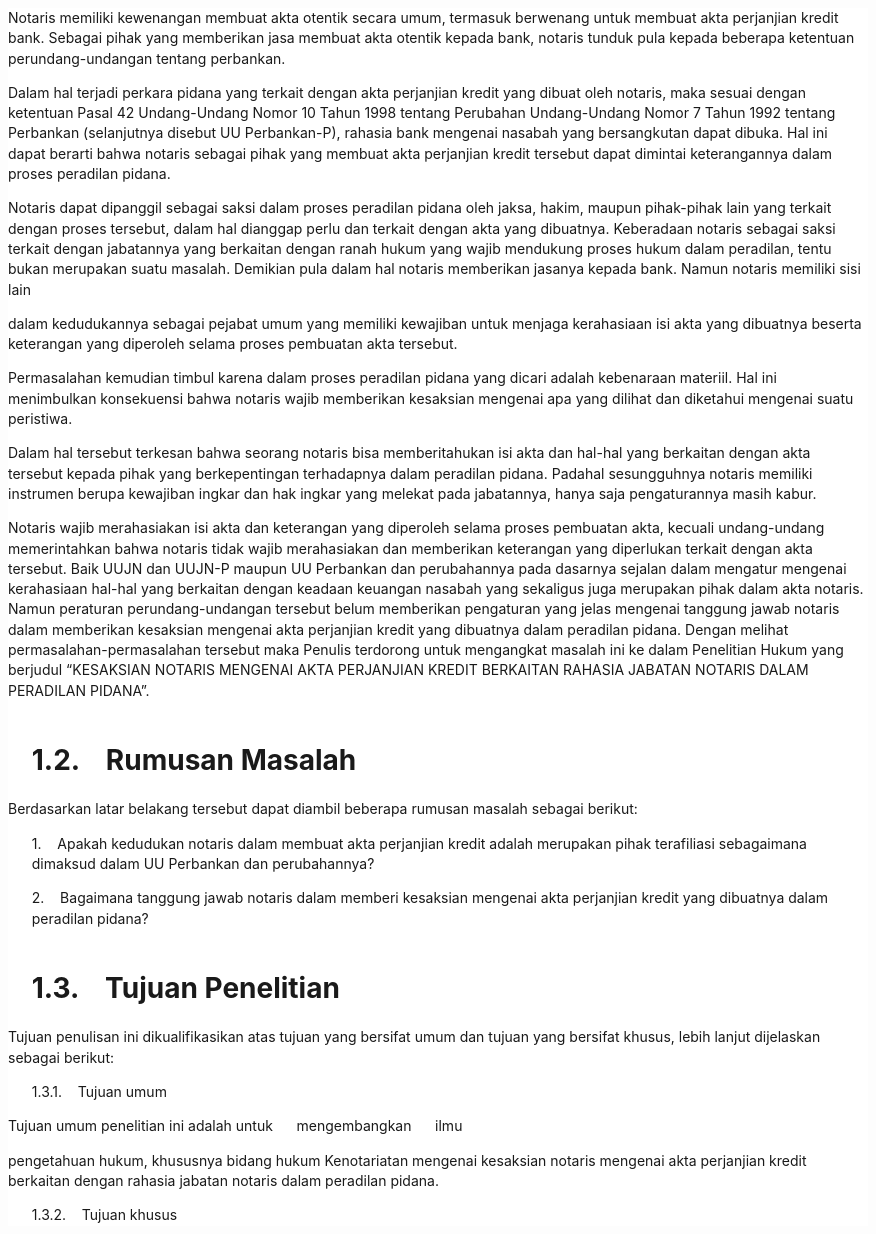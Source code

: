 <p><span class="font2">Notaris memiliki kewenangan membuat akta otentik secara umum, termasuk berwenang untuk membuat akta perjanjian kredit bank. Sebagai pihak yang memberikan jasa membuat akta otentik kepada bank, notaris tunduk pula kepada beberapa ketentuan perundang-undangan tentang perbankan.</span></p>
<p><span class="font2">Dalam hal terjadi perkara pidana yang terkait dengan akta perjanjian kredit yang dibuat oleh notaris, maka sesuai dengan ketentuan Pasal 42 Undang-Undang Nomor 10 Tahun 1998 tentang Perubahan Undang-Undang Nomor 7 Tahun 1992 tentang Perbankan (selanjutnya disebut UU Perbankan-P), rahasia bank mengenai nasabah yang bersangkutan dapat dibuka. Hal ini dapat berarti bahwa notaris sebagai pihak yang membuat akta perjanjian kredit tersebut dapat dimintai keterangannya dalam proses peradilan pidana.</span></p>
<p><span class="font2">Notaris dapat dipanggil sebagai saksi dalam proses peradilan pidana oleh jaksa, hakim, maupun pihak-pihak lain yang terkait dengan proses tersebut, dalam hal dianggap perlu dan terkait dengan akta yang dibuatnya. Keberadaan notaris sebagai saksi terkait dengan jabatannya yang berkaitan dengan ranah hukum yang wajib mendukung proses hukum dalam peradilan, tentu bukan merupakan suatu masalah. Demikian pula dalam hal notaris memberikan jasanya kepada bank. Namun notaris memiliki sisi lain</span></p>
<p><span class="font2">dalam kedudukannya sebagai pejabat umum yang memiliki kewajiban untuk menjaga kerahasiaan isi akta yang dibuatnya beserta keterangan yang diperoleh selama proses pembuatan akta tersebut.</span></p>
<p><span class="font2">Permasalahan kemudian timbul karena dalam proses peradilan pidana yang dicari adalah kebenaraan materiil. Hal ini menimbulkan konsekuensi bahwa notaris wajib memberikan kesaksian mengenai apa yang dilihat dan diketahui mengenai suatu peristiwa.</span></p>
<p><span class="font2">Dalam hal tersebut terkesan bahwa seorang notaris bisa memberitahukan isi akta dan hal-hal yang berkaitan dengan akta tersebut kepada pihak yang berkepentingan terhadapnya dalam peradilan pidana. Padahal sesungguhnya notaris memiliki instrumen berupa kewajiban ingkar dan hak ingkar yang melekat pada jabatannya, hanya saja pengaturannya masih kabur.</span></p>
<p><span class="font2">Notaris wajib merahasiakan isi akta dan keterangan yang diperoleh selama proses pembuatan akta, kecuali undang-undang memerintahkan bahwa notaris tidak wajib merahasiakan dan memberikan keterangan yang diperlukan terkait dengan akta tersebut. Baik UUJN dan UUJN-P maupun UU Perbankan dan perubahannya pada dasarnya sejalan dalam mengatur mengenai kerahasiaan hal-hal yang berkaitan dengan keadaan keuangan nasabah yang sekaligus juga merupakan pihak dalam akta notaris. Namun peraturan perundang-undangan tersebut belum memberikan pengaturan yang jelas mengenai tanggung jawab notaris dalam memberikan kesaksian mengenai akta perjanjian kredit yang dibuatnya dalam peradilan pidana. Dengan melihat permasalahan-permasalahan tersebut maka Penulis terdorong untuk mengangkat masalah ini ke dalam Penelitian Hukum yang berjudul “KESAKSIAN NOTARIS MENGENAI AKTA PERJANJIAN KREDIT BERKAITAN RAHASIA JABATAN NOTARIS DALAM PERADILAN PIDANA”.</span></p>
<ul style="list-style:none;"><li>
<h1><a name="bookmark4"></a><span class="font2" style="font-weight:bold;"><a name="bookmark5"></a>1.2. &nbsp;&nbsp;&nbsp;Rumusan Masalah</span></h1></li></ul>
<p><span class="font2">Berdasarkan latar belakang tersebut dapat diambil beberapa rumusan masalah sebagai berikut:</span></p>
<ul style="list-style:none;"><li>
<p><span class="font2">1. &nbsp;&nbsp;&nbsp;Apakah kedudukan notaris dalam membuat akta perjanjian kredit adalah merupakan pihak terafiliasi sebagaimana dimaksud dalam UU Perbankan dan perubahannya?</span></p></li>
<li>
<p><span class="font2">2. &nbsp;&nbsp;&nbsp;Bagaimana tanggung jawab notaris dalam memberi kesaksian mengenai akta perjanjian kredit yang dibuatnya dalam peradilan pidana?</span></p></li></ul>
<ul style="list-style:none;"><li>
<h1><a name="bookmark6"></a><span class="font2" style="font-weight:bold;"><a name="bookmark7"></a>1.3. &nbsp;&nbsp;&nbsp;Tujuan Penelitian</span></h1></li></ul>
<p><span class="font2">Tujuan penulisan ini dikualifikasikan atas tujuan yang bersifat umum dan tujuan yang bersifat khusus, lebih lanjut dijelaskan sebagai berikut:</span></p>
<ul style="list-style:none;"><li>
<p><span class="font2">1.3.1. &nbsp;&nbsp;&nbsp;Tujuan umum</span></p></li></ul>
<p><span class="font2">Tujuan umum penelitian ini adalah untuk &nbsp;&nbsp;&nbsp;&nbsp;&nbsp;mengembangkan &nbsp;&nbsp;&nbsp;&nbsp;&nbsp;ilmu</span></p>
<p><span class="font2">pengetahuan hukum, khususnya bidang hukum Kenotariatan mengenai kesaksian notaris mengenai akta perjanjian kredit berkaitan dengan rahasia jabatan notaris dalam peradilan pidana.</span></p>
<ul style="list-style:none;"><li>
<p><span class="font2">1.3.2. &nbsp;&nbsp;&nbsp;Tujuan khusus</span></p></li></ul>